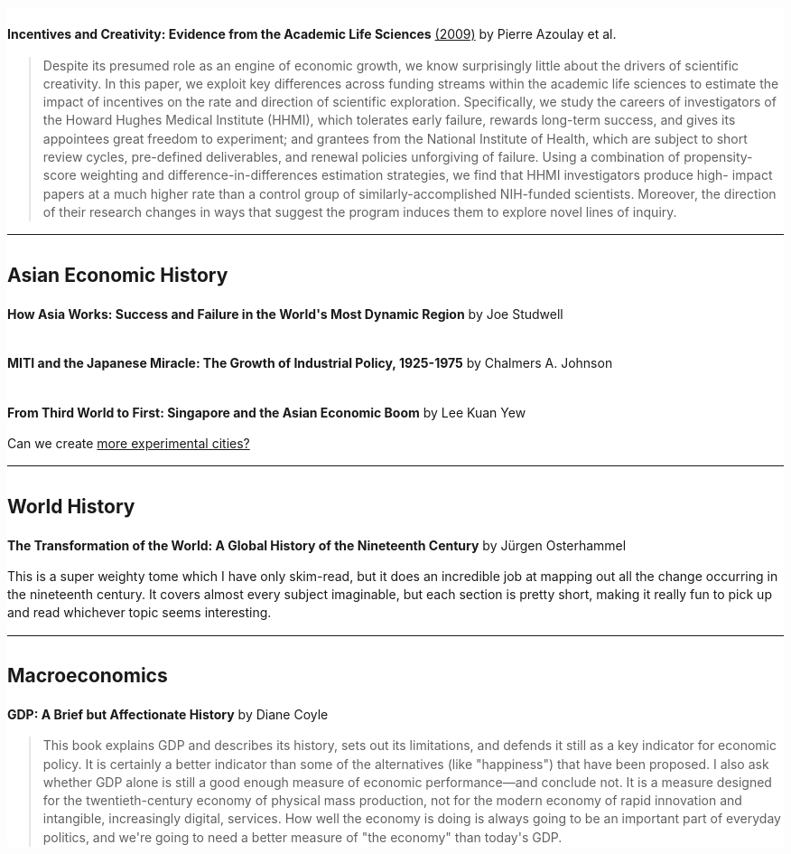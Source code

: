 <br>**Incentives and Creativity: Evidence from the Academic Life Sciences** [(2009)](https://www.nber.org/papers/w15466) by Pierre Azoulay et al.

> Despite its presumed role as an engine of economic growth, we know surprisingly little about the drivers of scientific creativity. In this paper, we exploit key differences across funding streams within the academic life sciences to estimate the impact of incentives on the rate and direction of scientific exploration. Specifically, we study the careers of investigators of the Howard Hughes Medical Institute (HHMI), which tolerates early failure, rewards long-term success, and gives its appointees great freedom to experiment; and grantees from the National Institute of Health, which are subject to short review cycles, pre-defined deliverables, and renewal policies unforgiving of failure. Using a combination of propensity-score weighting and difference-in-differences estimation strategies, we find that HHMI investigators produce high- impact papers at a much higher rate than a control group of similarly-accomplished NIH-funded scientists. Moreover, the direction of their research changes in ways that suggest the program induces them to explore novel lines of inquiry.

***

## Asian Economic History

**How Asia Works: Success and Failure in the World's Most Dynamic Region** by Joe Studwell

<br>**MITI and the Japanese Miracle: The Growth of Industrial Policy, 1925-1975** by Chalmers A. Johnson

<br>**From Third World to First: Singapore and the Asian Economic Boom** by Lee Kuan Yew

Can we create [more experimental cities?](https://innovativegovernance.org/)

***

## World History

**The Transformation of the World: A Global History of the Nineteenth Century** by Jürgen Osterhammel

This is a super weighty tome which I have only skim-read, but it does an incredible job at mapping out all the change occurring in the nineteenth century. It covers almost every subject imaginable, but each section is pretty short, making it really fun to pick up and read whichever topic seems interesting.

***

## Macroeconomics

**GDP: A Brief but Affectionate History** by Diane Coyle

> This book explains GDP and describes its history, sets out its limitations, and defends it still as a key indicator for economic policy. It is certainly a better indicator than some of the alternatives (like "happiness") that have been proposed. I also ask whether GDP alone is still a good enough measure of economic performance—and conclude not. It is a measure designed for the twentieth-century economy of physical mass production, not for the modern economy of rapid innovation and intangible, increasingly digital, services. How well the economy is doing is always going to be an important part of everyday politics, and we're going to need a better measure of "the economy" than today's GDP.
